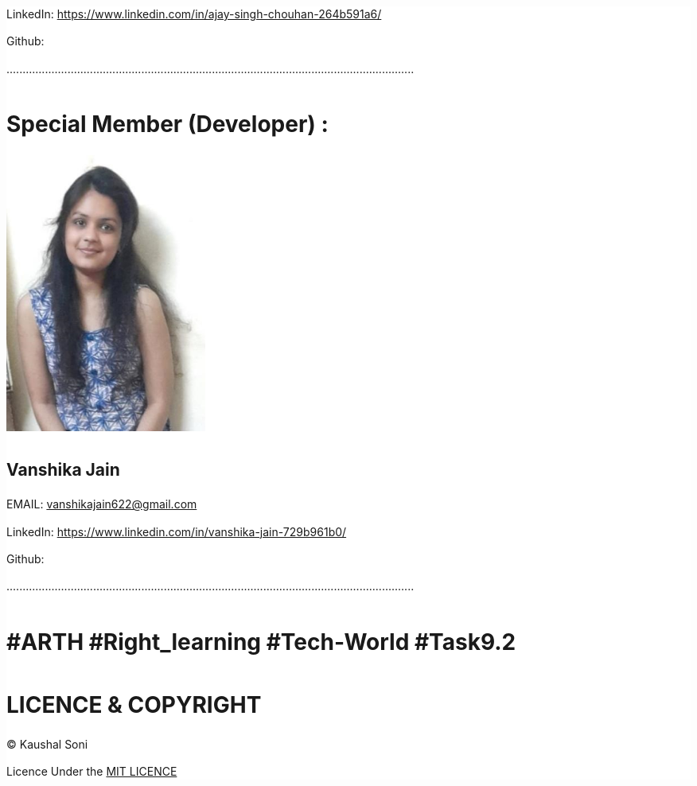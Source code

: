 LinkedIn: 
https://www.linkedin.com/in/ajay-singh-chouhan-264b591a6/

Github:


<p>...............................................................................................................................</p>

# Special Member (Developer) :

<img src="html/vanshika.jpg" width="250" />

<p><b><h2>Vanshika Jain</h2></b></p>

EMAIL: 
vanshikajain622@gmail.com

LinkedIn:
https://www.linkedin.com/in/vanshika-jain-729b961b0/

Github:


<p>...............................................................................................................................</p>



# #ARTH   #Right_learning  #Tech-World #Task9.2

# LICENCE & COPYRIGHT

 © Kaushal Soni
 
 Licence Under the [MIT LICENCE](LICENSE)

